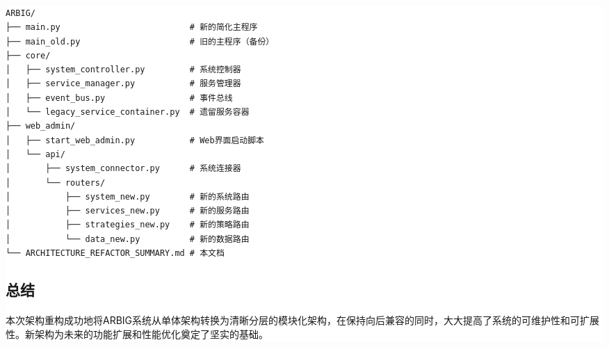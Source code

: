 ```
ARBIG/
├── main.py                          # 新的简化主程序
├── main_old.py                      # 旧的主程序（备份）
├── core/
│   ├── system_controller.py         # 系统控制器
│   ├── service_manager.py           # 服务管理器
│   ├── event_bus.py                 # 事件总线
│   └── legacy_service_container.py  # 遗留服务容器
├── web_admin/
│   ├── start_web_admin.py           # Web界面启动脚本
│   └── api/
│       ├── system_connector.py      # 系统连接器
│       └── routers/
│           ├── system_new.py        # 新的系统路由
│           ├── services_new.py      # 新的服务路由
│           ├── strategies_new.py    # 新的策略路由
│           └── data_new.py          # 新的数据路由
└── ARCHITECTURE_REFACTOR_SUMMARY.md # 本文档
```

## 总结

本次架构重构成功地将ARBIG系统从单体架构转换为清晰分层的模块化架构，在保持向后兼容的同时，大大提高了系统的可维护性和可扩展性。新架构为未来的功能扩展和性能优化奠定了坚实的基础。
